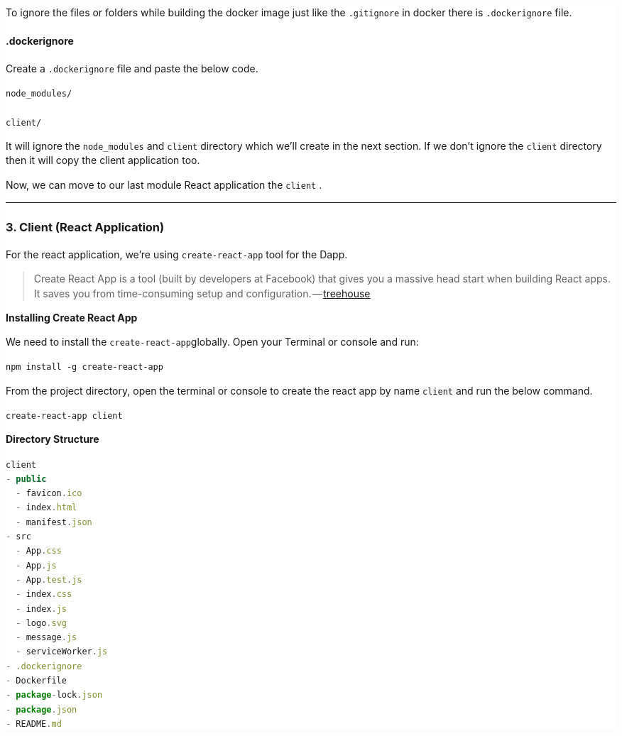 To ignore the files or folders while building the docker image just like the `.gitignore` in docker there is `.dockerignore` file.

#### .dockerignore

Create a `.dockerignore` file and paste the below code.

```node
node_modules/

client/
```

It will ignore the `node_modules` and `client` directory which we’ll create in the next section. If we don’t ignore the `client` directory then it will copy the client application too.

Now, we can move to our last module React application the `client` .

---

### 3\. Client (React Application)

For the react application, we’re using `create-react-app` tool for the Dapp.

> Create React App is a tool (built by developers at Facebook) that gives you a massive head start when building React apps. It saves you from time-consuming setup and configuration. — [treehouse](https://blog.teamtreehouse.com/getting-started-create-react-app-tool)

**Installing Create React App**

We need to install the `create-react-app`globally. Open your Terminal or console and run:

```node
npm install -g create-react-app
```

From the project directory, open the terminal or console to create the react app by name `client` and run the below command.

```node
create-react-app client
```

**Directory Structure**

```js
client
- public
  - favicon.ico
  - index.html
  - manifest.json
- src
  - App.css
  - App.js
  - App.test.js
  - index.css
  - index.js
  - logo.svg
  - message.js
  - serviceWorker.js
- .dockerignore
- Dockerfile
- package-lock.json
- package.json
- README.md
```
